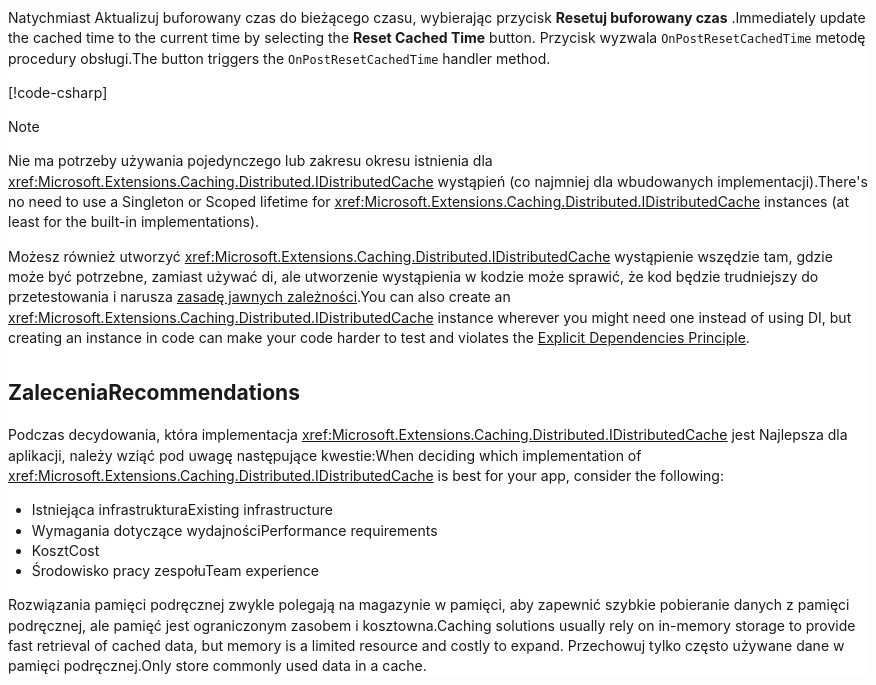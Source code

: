 <span data-ttu-id="e682d-278">Natychmiast Aktualizuj buforowany czas do bieżącego czasu, wybierając przycisk **Resetuj buforowany czas** .</span><span class="sxs-lookup"><span data-stu-id="e682d-278">Immediately update the cached time to the current time by selecting the **Reset Cached Time** button.</span></span> <span data-ttu-id="e682d-279">Przycisk wyzwala `OnPostResetCachedTime` metodę procedury obsługi.</span><span class="sxs-lookup"><span data-stu-id="e682d-279">The button triggers the `OnPostResetCachedTime` handler method.</span></span>

[!code-csharp[](distributed/samples/2.x/DistCacheSample/Pages/Index.cshtml.cs?name=snippet_IndexModel&highlight=7,14-20,25-29)]

> [!NOTE]
> <span data-ttu-id="e682d-280">Nie ma potrzeby używania pojedynczego lub zakresu okresu istnienia dla <xref:Microsoft.Extensions.Caching.Distributed.IDistributedCache> wystąpień (co najmniej dla wbudowanych implementacji).</span><span class="sxs-lookup"><span data-stu-id="e682d-280">There's no need to use a Singleton or Scoped lifetime for <xref:Microsoft.Extensions.Caching.Distributed.IDistributedCache> instances (at least for the built-in implementations).</span></span>
>
> <span data-ttu-id="e682d-281">Możesz również utworzyć <xref:Microsoft.Extensions.Caching.Distributed.IDistributedCache> wystąpienie wszędzie tam, gdzie może być potrzebne, zamiast używać di, ale utworzenie wystąpienia w kodzie może sprawić, że kod będzie trudniejszy do przetestowania i narusza [zasadę jawnych zależności](/dotnet/standard/modern-web-apps-azure-architecture/architectural-principles#explicit-dependencies).</span><span class="sxs-lookup"><span data-stu-id="e682d-281">You can also create an <xref:Microsoft.Extensions.Caching.Distributed.IDistributedCache> instance wherever you might need one instead of using DI, but creating an instance in code can make your code harder to test and violates the [Explicit Dependencies Principle](/dotnet/standard/modern-web-apps-azure-architecture/architectural-principles#explicit-dependencies).</span></span>

## <a name="recommendations"></a><span data-ttu-id="e682d-282">Zalecenia</span><span class="sxs-lookup"><span data-stu-id="e682d-282">Recommendations</span></span>

<span data-ttu-id="e682d-283">Podczas decydowania, która implementacja <xref:Microsoft.Extensions.Caching.Distributed.IDistributedCache> jest Najlepsza dla aplikacji, należy wziąć pod uwagę następujące kwestie:</span><span class="sxs-lookup"><span data-stu-id="e682d-283">When deciding which implementation of <xref:Microsoft.Extensions.Caching.Distributed.IDistributedCache> is best for your app, consider the following:</span></span>

* <span data-ttu-id="e682d-284">Istniejąca infrastruktura</span><span class="sxs-lookup"><span data-stu-id="e682d-284">Existing infrastructure</span></span>
* <span data-ttu-id="e682d-285">Wymagania dotyczące wydajności</span><span class="sxs-lookup"><span data-stu-id="e682d-285">Performance requirements</span></span>
* <span data-ttu-id="e682d-286">Koszt</span><span class="sxs-lookup"><span data-stu-id="e682d-286">Cost</span></span>
* <span data-ttu-id="e682d-287">Środowisko pracy zespołu</span><span class="sxs-lookup"><span data-stu-id="e682d-287">Team experience</span></span>

<span data-ttu-id="e682d-288">Rozwiązania pamięci podręcznej zwykle polegają na magazynie w pamięci, aby zapewnić szybkie pobieranie danych z pamięci podręcznej, ale pamięć jest ograniczonym zasobem i kosztowna.</span><span class="sxs-lookup"><span data-stu-id="e682d-288">Caching solutions usually rely on in-memory storage to provide fast retrieval of cached data, but memory is a limited resource and costly to expand.</span></span> <span data-ttu-id="e682d-289">Przechowuj tylko często używane dane w pamięci podręcznej.</span><span class="sxs-lookup"><span data-stu-id="e682d-289">Only store commonly used data in a cache.</span></span>
